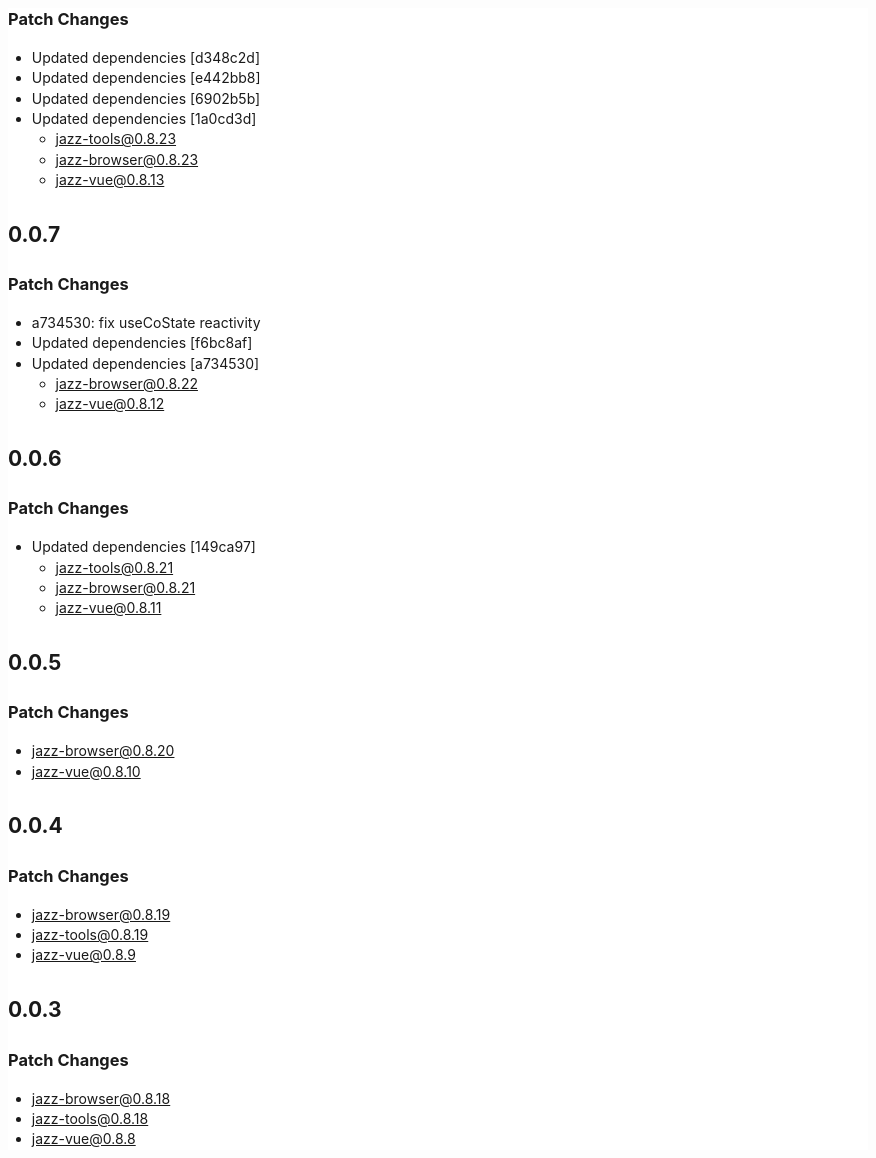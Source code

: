 ### Patch Changes

- Updated dependencies [d348c2d]
- Updated dependencies [e442bb8]
- Updated dependencies [6902b5b]
- Updated dependencies [1a0cd3d]
  - jazz-tools@0.8.23
  - jazz-browser@0.8.23
  - jazz-vue@0.8.13

## 0.0.7

### Patch Changes

- a734530: fix useCoState reactivity
- Updated dependencies [f6bc8af]
- Updated dependencies [a734530]
  - jazz-browser@0.8.22
  - jazz-vue@0.8.12

## 0.0.6

### Patch Changes

- Updated dependencies [149ca97]
  - jazz-tools@0.8.21
  - jazz-browser@0.8.21
  - jazz-vue@0.8.11

## 0.0.5

### Patch Changes

- jazz-browser@0.8.20
- jazz-vue@0.8.10

## 0.0.4

### Patch Changes

- jazz-browser@0.8.19
- jazz-tools@0.8.19
- jazz-vue@0.8.9

## 0.0.3

### Patch Changes

- jazz-browser@0.8.18
- jazz-tools@0.8.18
- jazz-vue@0.8.8
